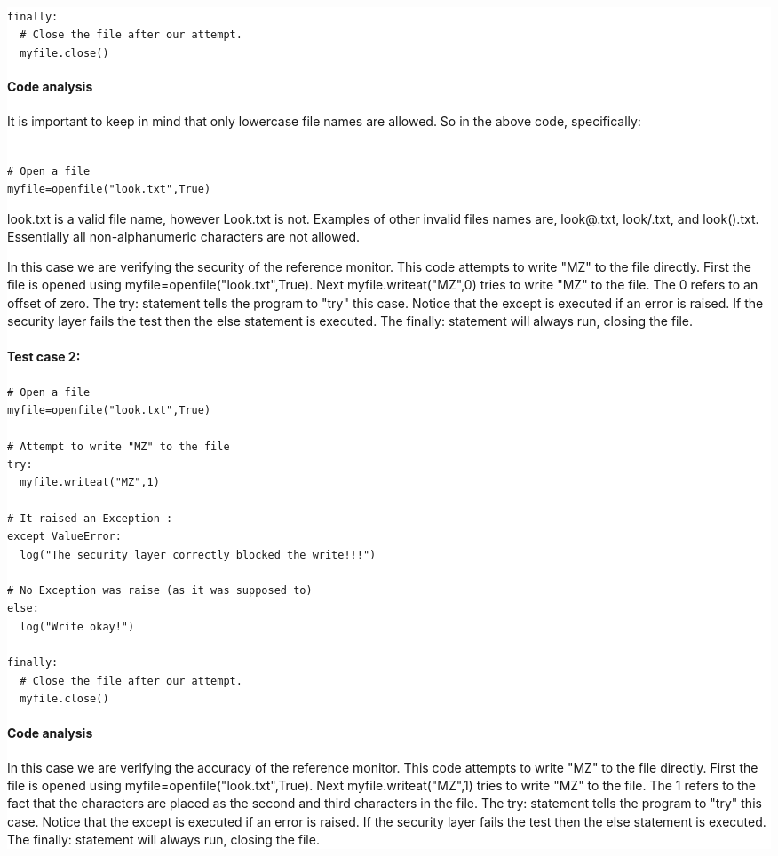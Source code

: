 ```
finally:
  # Close the file after our attempt.
  myfile.close()
```
#### Code analysis
It is important to keep in mind that only lowercase file names are allowed.  So  in the above code, specifically:

```

# Open a file
myfile=openfile("look.txt",True)

```
look.txt is a valid file name, however Look.txt is not.  Examples of other invalid files names are, look@.txt, look/.txt, and look().txt.  Essentially all non-alphanumeric characters are not allowed.  

In this case we are verifying the security of the reference monitor.  This code attempts to write "MZ" to the file directly. First the file is opened using myfile=openfile("look.txt",True). Next myfile.writeat("MZ",0) tries to write "MZ" to the file. The 0 refers to an offset of zero. The try: statement tells the program to "try" this case. Notice that the except is executed if an error is raised. If the security layer fails the test then the else statement is executed. The finally: statement will always run, closing the file.  

#### Test case 2:

```
# Open a file
myfile=openfile("look.txt",True)
 
# Attempt to write "MZ" to the file
try:
  myfile.writeat("MZ",1)
 
# It raised an Exception :
except ValueError:
  log("The security layer correctly blocked the write!!!")
 
# No Exception was raise (as it was supposed to)
else:
  log("Write okay!")
 
finally:
  # Close the file after our attempt.
  myfile.close()
```
#### Code analysis

In this case we are verifying the accuracy of the reference monitor.  This code attempts to write "MZ" to the file directly. First the file is opened using myfile=openfile("look.txt",True). Next myfile.writeat("MZ",1) tries to write "MZ" to the file. The 1 refers to the fact that the characters are placed as the second and third characters in the file. The try: statement tells the program to "try" this case. Notice that the except is executed if an error is raised. If the security layer fails the test then the else statement is executed. The finally: statement will always run, closing the file.  
